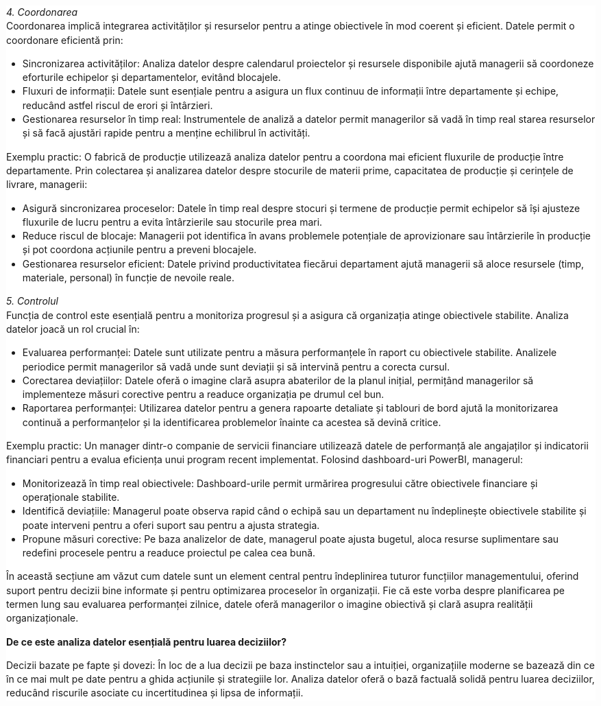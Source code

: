 *4. Coordonarea*  
Coordonarea implică integrarea activităților și resurselor pentru a atinge obiectivele în mod coerent și eficient. Datele permit o coordonare eficientă prin:  

* Sincronizarea activităților: Analiza datelor despre calendarul proiectelor și resursele disponibile ajută managerii să coordoneze eforturile echipelor și departamentelor, evitând blocajele.  
* Fluxuri de informații: Datele sunt esențiale pentru a asigura un flux continuu de informații între departamente și echipe, reducând astfel riscul de erori și întârzieri.  
* Gestionarea resurselor în timp real: Instrumentele de analiză a datelor permit managerilor să vadă în timp real starea resurselor și să facă ajustări rapide pentru a menține echilibrul în activități.  

Exemplu practic: O fabrică de producție utilizează analiza datelor pentru a coordona mai eficient fluxurile de producție între departamente. Prin colectarea și analizarea datelor despre stocurile de materii prime, capacitatea de producție și cerințele de livrare, managerii:  

* Asigură sincronizarea proceselor: Datele în timp real despre stocuri și termene de producție permit echipelor să își ajusteze fluxurile de lucru pentru a evita întârzierile sau stocurile prea mari.  
* Reduce riscul de blocaje: Managerii pot identifica în avans problemele potențiale de aprovizionare sau întârzierile în producție și pot coordona acțiunile pentru a preveni blocajele.  
* Gestionarea resurselor eficient: Datele privind productivitatea fiecărui departament ajută managerii să aloce resursele (timp, materiale, personal) în funcție de nevoile reale.

*5. Controlul*  
Funcția de control este esențială pentru a monitoriza progresul și a asigura că organizația atinge obiectivele stabilite. Analiza datelor joacă un rol crucial în:  

* Evaluarea performanței: Datele sunt utilizate pentru a măsura performanțele în raport cu obiectivele stabilite. Analizele periodice permit managerilor să vadă unde sunt deviații și să intervină pentru a corecta cursul.  
* Corectarea deviațiilor: Datele oferă o imagine clară asupra abaterilor de la planul inițial, permițând managerilor să implementeze măsuri corective pentru a readuce organizația pe drumul cel bun.  
* Raportarea performanței: Utilizarea datelor pentru a genera rapoarte detaliate și tablouri de bord ajută la monitorizarea continuă a performanțelor și la identificarea problemelor înainte ca acestea să devină critice.

Exemplu practic: Un manager dintr-o companie de servicii financiare utilizează datele de performanță ale angajaților și indicatorii financiari pentru a evalua eficiența unui program recent implementat. Folosind dashboard-uri PowerBI, managerul:  

* Monitorizează în timp real obiectivele: Dashboard-urile permit urmărirea progresului către obiectivele financiare și operaționale stabilite.  
* Identifică deviațiile: Managerul poate observa rapid când o echipă sau un departament nu îndeplinește obiectivele stabilite și poate interveni pentru a oferi suport sau pentru a ajusta strategia.  
* Propune măsuri corective: Pe baza analizelor de date, managerul poate ajusta bugetul, aloca resurse suplimentare sau redefini procesele pentru a readuce proiectul pe calea cea bună.  

În această secțiune am văzut cum datele sunt un element central pentru îndeplinirea tuturor funcțiilor managementului, oferind suport pentru decizii bine informate și pentru optimizarea proceselor în organizații. Fie că este vorba despre planificarea pe termen lung sau evaluarea performanței zilnice, datele oferă managerilor o imagine obiectivă și clară asupra realității organizaționale.

**De ce este analiza datelor esențială pentru luarea deciziilor?**  

Decizii bazate pe fapte și dovezi: În loc de a lua decizii pe baza instinctelor sau a intuiției, organizațiile moderne se bazează din ce în ce mai mult pe date pentru a ghida acțiunile și strategiile lor. Analiza datelor oferă o bază factuală solidă pentru luarea deciziilor, reducând riscurile asociate cu incertitudinea și lipsa de informații.
